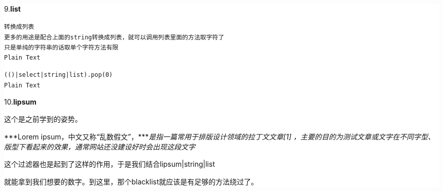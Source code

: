 

9.**list**


```plain
转换成列表
更多的用途是配合上面的string转换成列表，就可以调用列表里面的方法取字符了
只是单纯的字符串的话取单个字符方法有限
Plain Text
```



```plain
(()|select|string|list).pop(0)
Plain Text
```



10.**lipsum**


这个是之前学到的姿势。


***Lorem ipsum，中文又称“乱数假文”，****是指一篇常用于排版设计领域的拉丁文文章[1] ，主要的目的为测试文章或文字在不同字型、版型下看起来的效果，通常网站还没建设好时会出现这段文字*


这个过滤器也是起到了这样的作用，于是我们结合lipsum|string|list


就能拿到我们想要的数字。到这里，那个blacklist就应该是有足够的方法绕过了。












